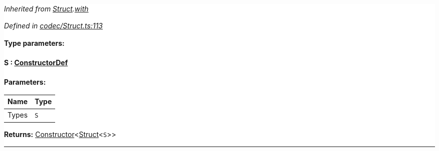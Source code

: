 *Inherited from [Struct](_codec_struct_.struct.md).[with](_codec_struct_.struct.md#with)*

*Defined in [codec/Struct.ts:113](https://github.com/polkadot-js/api/blob/e2c029c/packages/types/src/codec/Struct.ts#L113)*

**Type parameters:**

#### S :  [ConstructorDef](../modules/_types_.md#constructordef)
**Parameters:**

| Name | Type |
| ------ | ------ |
| Types | `S` |

**Returns:** [Constructor](../modules/_types_.md#constructor)<[Struct](_codec_struct_.struct.md)<`S`>>

___

